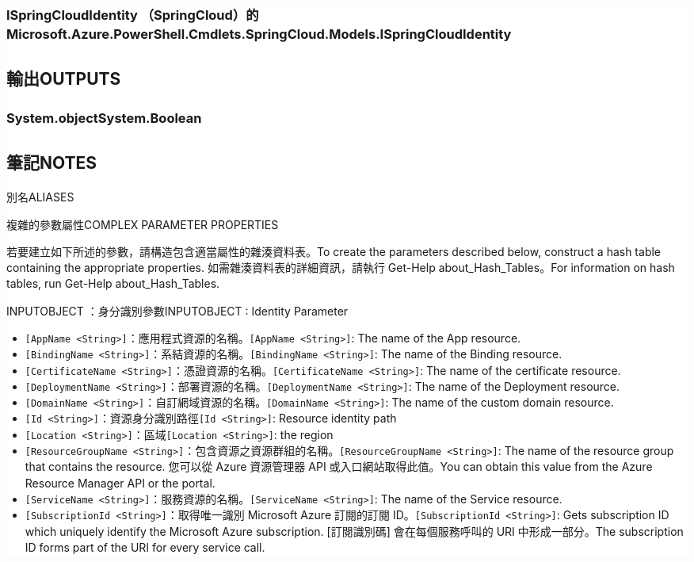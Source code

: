 ### <span data-ttu-id="2d458-146">ISpringCloudIdentity （SpringCloud）的</span><span class="sxs-lookup"><span data-stu-id="2d458-146">Microsoft.Azure.PowerShell.Cmdlets.SpringCloud.Models.ISpringCloudIdentity</span></span>

## <span data-ttu-id="2d458-147">輸出</span><span class="sxs-lookup"><span data-stu-id="2d458-147">OUTPUTS</span></span>

### <span data-ttu-id="2d458-148">System.object</span><span class="sxs-lookup"><span data-stu-id="2d458-148">System.Boolean</span></span>

## <span data-ttu-id="2d458-149">筆記</span><span class="sxs-lookup"><span data-stu-id="2d458-149">NOTES</span></span>

<span data-ttu-id="2d458-150">別名</span><span class="sxs-lookup"><span data-stu-id="2d458-150">ALIASES</span></span>

<span data-ttu-id="2d458-151">複雜的參數屬性</span><span class="sxs-lookup"><span data-stu-id="2d458-151">COMPLEX PARAMETER PROPERTIES</span></span>

<span data-ttu-id="2d458-152">若要建立如下所述的參數，請構造包含適當屬性的雜湊資料表。</span><span class="sxs-lookup"><span data-stu-id="2d458-152">To create the parameters described below, construct a hash table containing the appropriate properties.</span></span> <span data-ttu-id="2d458-153">如需雜湊資料表的詳細資訊，請執行 Get-Help about_Hash_Tables。</span><span class="sxs-lookup"><span data-stu-id="2d458-153">For information on hash tables, run Get-Help about_Hash_Tables.</span></span>


<span data-ttu-id="2d458-154">INPUTOBJECT <ISpringCloudIdentity> ：身分識別參數</span><span class="sxs-lookup"><span data-stu-id="2d458-154">INPUTOBJECT <ISpringCloudIdentity>: Identity Parameter</span></span>
  - <span data-ttu-id="2d458-155">`[AppName <String>]`：應用程式資源的名稱。</span><span class="sxs-lookup"><span data-stu-id="2d458-155">`[AppName <String>]`: The name of the App resource.</span></span>
  - <span data-ttu-id="2d458-156">`[BindingName <String>]`：系結資源的名稱。</span><span class="sxs-lookup"><span data-stu-id="2d458-156">`[BindingName <String>]`: The name of the Binding resource.</span></span>
  - <span data-ttu-id="2d458-157">`[CertificateName <String>]`：憑證資源的名稱。</span><span class="sxs-lookup"><span data-stu-id="2d458-157">`[CertificateName <String>]`: The name of the certificate resource.</span></span>
  - <span data-ttu-id="2d458-158">`[DeploymentName <String>]`：部署資源的名稱。</span><span class="sxs-lookup"><span data-stu-id="2d458-158">`[DeploymentName <String>]`: The name of the Deployment resource.</span></span>
  - <span data-ttu-id="2d458-159">`[DomainName <String>]`：自訂網域資源的名稱。</span><span class="sxs-lookup"><span data-stu-id="2d458-159">`[DomainName <String>]`: The name of the custom domain resource.</span></span>
  - <span data-ttu-id="2d458-160">`[Id <String>]`：資源身分識別路徑</span><span class="sxs-lookup"><span data-stu-id="2d458-160">`[Id <String>]`: Resource identity path</span></span>
  - <span data-ttu-id="2d458-161">`[Location <String>]`：區域</span><span class="sxs-lookup"><span data-stu-id="2d458-161">`[Location <String>]`: the region</span></span>
  - <span data-ttu-id="2d458-162">`[ResourceGroupName <String>]`：包含資源之資源群組的名稱。</span><span class="sxs-lookup"><span data-stu-id="2d458-162">`[ResourceGroupName <String>]`: The name of the resource group that contains the resource.</span></span> <span data-ttu-id="2d458-163">您可以從 Azure 資源管理器 API 或入口網站取得此值。</span><span class="sxs-lookup"><span data-stu-id="2d458-163">You can obtain this value from the Azure Resource Manager API or the portal.</span></span>
  - <span data-ttu-id="2d458-164">`[ServiceName <String>]`：服務資源的名稱。</span><span class="sxs-lookup"><span data-stu-id="2d458-164">`[ServiceName <String>]`: The name of the Service resource.</span></span>
  - <span data-ttu-id="2d458-165">`[SubscriptionId <String>]`：取得唯一識別 Microsoft Azure 訂閱的訂閱 ID。</span><span class="sxs-lookup"><span data-stu-id="2d458-165">`[SubscriptionId <String>]`: Gets subscription ID which uniquely identify the Microsoft Azure subscription.</span></span> <span data-ttu-id="2d458-166">[訂閱識別碼] 會在每個服務呼叫的 URI 中形成一部分。</span><span class="sxs-lookup"><span data-stu-id="2d458-166">The subscription ID forms part of the URI for every service call.</span></span>
